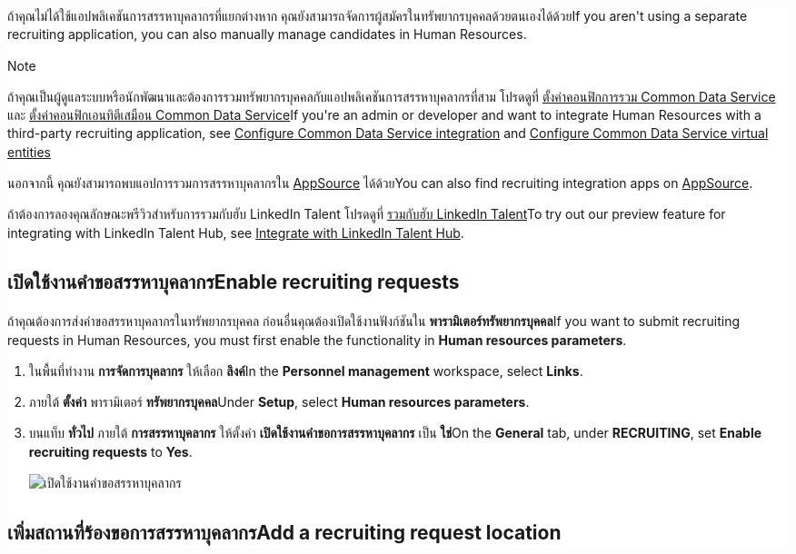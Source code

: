 <span data-ttu-id="b8b65-110">ถ้าคุณไม่ได้ใช้แอปพลิเคชันการสรรหาบุคลากรที่แยกต่างหาก คุณยังสามารถจัดการผู้สมัครในทรัพยากรบุคคลด้วยตนเองได้ด้วย</span><span class="sxs-lookup"><span data-stu-id="b8b65-110">If you aren't using a separate recruiting application, you can also manually manage candidates in Human Resources.</span></span>

>[!NOTE]
><span data-ttu-id="b8b65-111">ถ้าคุณเป็นผู้ดูแลระบบหรือนักพัฒนาและต้องการรวมทรัพยากรบุคคลกับแอปพลิเคชันการสรรหาบุคลากรที่สาม โปรดดูที่ [ตั้งค่าคอนฟิกการรวม Common Data Service](hr-admin-integration-common-data-service.md) และ [ตั้งค่าคอนฟิกเอนทิตีเสมือน Common Data Service](hr-admin-integration-common-data-service-virtual-entities.md)</span><span class="sxs-lookup"><span data-stu-id="b8b65-111">If you're an admin or developer and want to integrate Human Resources with a third-party recruiting application, see [Configure Common Data Service integration](hr-admin-integration-common-data-service.md) and [Configure Common Data Service virtual entities](hr-admin-integration-common-data-service-virtual-entities.md)</span></span>
>
> <span data-ttu-id="b8b65-112">นอกจากนี้ คุณยังสามารถพบแอปการรวมการสรรหาบุคลากรใน [AppSource](https://appsource.microsoft.com/marketplace/apps?search=recruiting%20dynamics) ได้ด้วย</span><span class="sxs-lookup"><span data-stu-id="b8b65-112">You can also find recruiting integration apps on [AppSource](https://appsource.microsoft.com/marketplace/apps?search=recruiting%20dynamics).</span></span>
>
> <span data-ttu-id="b8b65-113">ถ้าต้องการลองคุณลักษณะพรีวิวสำหรับการรวมกับฮับ LinkedIn Talent โปรดดูที่ [รวมกับฮับ LinkedIn Talent](hr-admin-integration-linkedin.md)</span><span class="sxs-lookup"><span data-stu-id="b8b65-113">To try out our preview feature for integrating with LinkedIn Talent Hub, see [Integrate with LinkedIn Talent Hub](hr-admin-integration-linkedin.md).</span></span>

## <a name="enable-recruiting-requests"></a><span data-ttu-id="b8b65-114">เปิดใช้งานคำขอสรรหาบุคลากร</span><span class="sxs-lookup"><span data-stu-id="b8b65-114">Enable recruiting requests</span></span>

<span data-ttu-id="b8b65-115">ถ้าคุณต้องการส่งคำขอสรรหาบุคลากรในทรัพยากรบุคคล ก่อนอื่นคุณต้องเปิดใช้งานฟังก์ชันใน **พารามิเตอร์ทรัพยากรบุคคล**</span><span class="sxs-lookup"><span data-stu-id="b8b65-115">If you want to submit recruiting requests in Human Resources, you must first enable the functionality in **Human resources parameters**.</span></span>

1. <span data-ttu-id="b8b65-116">ในพื้นที่ทำงาน **การจัดการบุคลากร** ให้เลือก **ลิงค์**</span><span class="sxs-lookup"><span data-stu-id="b8b65-116">In the **Personnel management** workspace, select **Links**.</span></span>

2. <span data-ttu-id="b8b65-117">ภายใต้ **ตั้งค่า** พารามิเตอร์ **ทรัพยากรบุคคล**</span><span class="sxs-lookup"><span data-stu-id="b8b65-117">Under **Setup**, select **Human resources parameters**.</span></span>

3. <span data-ttu-id="b8b65-118">บนแท็บ **ทั่วไป** ภายใต้ **การสรรหาบุคลากร** ให้ตั้งค่า **เปิดใช้งานคำขอการสรรหาบุคลากร** เป็น **ใช่**</span><span class="sxs-lookup"><span data-stu-id="b8b65-118">On the **General** tab, under **RECRUITING**, set **Enable recruiting requests** to **Yes**.</span></span>

   ![เปิดใช้งานคำขอสรรหาบุคลากร](./media/hr-recruit-0-enable-requests.png)

## <a name="add-a-recruiting-request-location"></a><span data-ttu-id="b8b65-120">เพิ่มสถานที่ร้องขอการสรรหาบุคลากร</span><span class="sxs-lookup"><span data-stu-id="b8b65-120">Add a recruiting request location</span></span>
